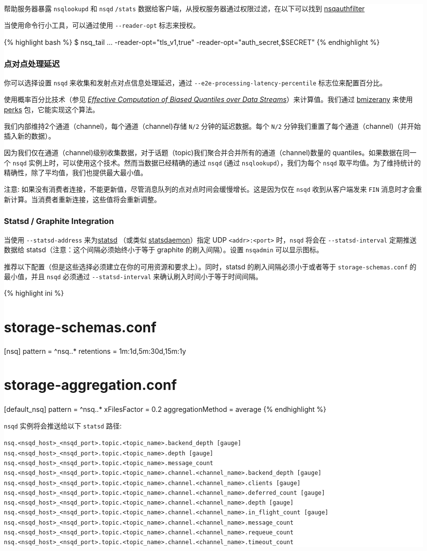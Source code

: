 帮助服务器暴露 `nsqlookupd` 和 `nsqd` `/stats` 数据给客户端，从授权服务器通过权限过滤，在以下可以找到
[nsqauthfilter](https://github.com/jehiah/nsqauth-contrib#nsqauthfilter)

当使用命令行小工具，可以通过使用 `--reader-opt` 标志来授权。

{% highlight bash %}
$ nsq_tail ... -reader-opt="tls_v1,true" -reader-opt="auth_secret,$SECRET"
{% endhighlight %}

### <a name="e2e">点对点处理延迟</a>

你可以选择设置 `nsqd` 来收集和发射点对点信息处理延迟，通过 `--e2e-processing-latency-percentile` 标志位来配置百分比。

使用概率百分比技术（参见 *[Effective Computation of Biased Quantiles over Data Streams][bquant]*）来计算值。我们通过 [bmizerany][bmizerany]  来使用 [perks][perks] 包，它能实现这个算法。

我们内部维持2个通道（channel)，每个通道（channel)存储 `N/2` 分钟的延迟数据。每个 `N/2` 分钟我们重置了每个通道（channel)（并开始插入新的数据）。

因为我们仅在通道（channel)级别收集数据，对于话题（topic)我们聚合并合并所有的通道（channel)数量的 quantiles。如果数据在同一个 `nsqd` 实例上时，可以使用这个技术。然而当数据已经精确的通过 `nsqd` (通过 `nsqlookupd`），我们为每个 `nsqd` 取平均值。为了维持统计的精确性，除了平均值，我们也提供最大最小值。

注意: 如果没有消费者连接，不能更新值，尽管消息队列的点对点时间会缓慢增长。这是因为仅在  `nsqd`  收到从客户端发来  `FIN` 消息时才会重新计算。当消费者重新连接，这些值将会重新调整。


### <a name="statsd">Statsd / Graphite Integration</a>

当使用 `--statsd-address` 来为[statsd](https://github.com/etsy/statsd) （或类似 [statsdaemon](https://github.com/bitly/statsdaemon)）指定 UDP `<addr>:<port>` 时，`nsqd` 将会在 `--statsd-interval` 定期推送数据给 statsd（注意：这个间隔必须始终小于等于 graphite 的刷入间隔）。设置 `nsqadmin` 可以显示图标。

推荐以下配置（但是这些选择必须建立在你的可用资源和要求上）。同时，statsd 的刷入间隔必须小于或者等于 `storage-schemas.conf` 的最小值，并且 `nsqd` 必须通过 `--statsd-interval` 来确认刷入时间小于等于时间间隔。

{% highlight ini %}
# storage-schemas.conf
[nsq]
pattern = ^nsq\..*
retentions = 1m:1d,5m:30d,15m:1y

# storage-aggregation.conf
[default_nsq]
pattern = ^nsq\..*
xFilesFactor = 0.2 
aggregationMethod = average
{% endhighlight %}

`nsqd` 实例将会推送给以下 `statsd` 路径:

    nsq.<nsqd_host>_<nsqd_port>.topic.<topic_name>.backend_depth [gauge]
    nsq.<nsqd_host>_<nsqd_port>.topic.<topic_name>.depth [gauge]
    nsq.<nsqd_host>_<nsqd_port>.topic.<topic_name>.message_count
    nsq.<nsqd_host>_<nsqd_port>.topic.<topic_name>.channel.<channel_name>.backend_depth [gauge]
    nsq.<nsqd_host>_<nsqd_port>.topic.<topic_name>.channel.<channel_name>.clients [gauge]
    nsq.<nsqd_host>_<nsqd_port>.topic.<topic_name>.channel.<channel_name>.deferred_count [gauge]
    nsq.<nsqd_host>_<nsqd_port>.topic.<topic_name>.channel.<channel_name>.depth [gauge]
    nsq.<nsqd_host>_<nsqd_port>.topic.<topic_name>.channel.<channel_name>.in_flight_count [gauge]
    nsq.<nsqd_host>_<nsqd_port>.topic.<topic_name>.channel.<channel_name>.message_count
    nsq.<nsqd_host>_<nsqd_port>.topic.<topic_name>.channel.<channel_name>.requeue_count
    nsq.<nsqd_host>_<nsqd_port>.topic.<topic_name>.channel.<channel_name>.timeout_count
    

[go_pprof]: http://golang.org/pkg/net/http/pprof/#pkg-overview
[bquant]: http://www.cs.rutgers.edu/~muthu/bquant.pdf
[bmizerany]: https://github.com/bmizerany
[perks]: https://github.com/bmizerany/perks